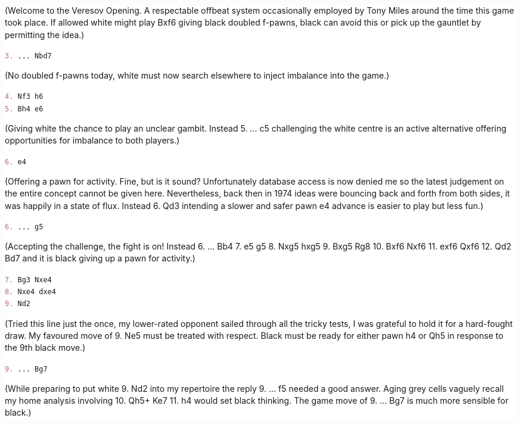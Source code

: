 (Welcome to the Veresov Opening.
A respectable offbeat system occasionally employed by Tony Miles around the time this game took place.
If allowed white might play Bxf6 giving black doubled f-pawns, black can avoid this or pick up the gauntlet by permitting the idea.)

``` markdown
3. ... Nbd7
```

(No doubled f-pawns today, white must now search elsewhere to inject imbalance into the game.)

``` markdown
4. Nf3 h6
5. Bh4 e6
```

(Giving white the chance to play an unclear gambit.
Instead 5. ... c5 challenging the white centre is an active alternative offering opportunities for imbalance to both players.)

``` markdown
6. e4
```

(Offering a pawn for activity.
Fine, but is it sound?
Unfortunately database access is now denied me so the latest judgement on the entire concept cannot be given here.
Nevertheless, back then in 1974 ideas were bouncing back and forth from both sides, it was happily in a state of flux.
Instead 6. Qd3 intending a slower and safer pawn e4 advance is easier to play but less fun.)

``` markdown
6. ... g5
```

(Accepting the challenge, the fight is on!
Instead 6. ... Bb4 7. e5 g5 8. Nxg5 hxg5 9. Bxg5 Rg8 10. Bxf6 Nxf6 11. exf6 Qxf6 12. Qd2 Bd7 and it is black giving up a pawn for activity.)

``` markdown
7. Bg3 Nxe4
8. Nxe4 dxe4
9. Nd2
```

(Tried this line just the once, my lower-rated opponent sailed through all the tricky tests, I was grateful to hold it for a hard-fought draw.
My favoured move of 9. Ne5 must be treated with respect.
Black must be ready for either pawn h4 or Qh5 in response to the 9th black move.)

``` markdown
9. ... Bg7
```

(While preparing to put white 9. Nd2 into my repertoire the reply 9. ... f5 needed a good answer.
Aging grey cells vaguely recall my home analysis involving 10. Qh5+ Ke7 11. h4 would set black thinking.
The game move of 9. ... Bg7 is much more sensible for black.)
